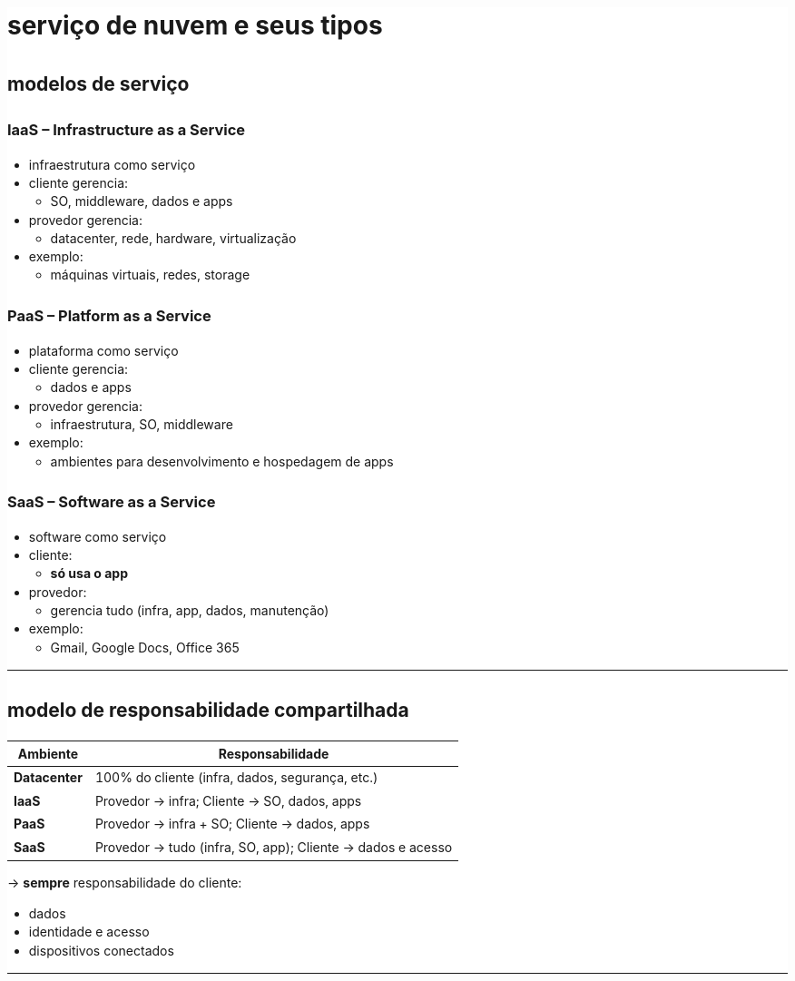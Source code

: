 # serviço de nuvem e seus tipos

## modelos de serviço

### **IaaS** – Infrastructure as a Service

- infraestrutura como serviço
- cliente gerencia:
  - SO, middleware, dados e apps
- provedor gerencia:
  - datacenter, rede, hardware, virtualização
- exemplo:
  - máquinas virtuais, redes, storage

### **PaaS** – Platform as a Service

- plataforma como serviço
- cliente gerencia:
  - dados e apps
- provedor gerencia:
  - infraestrutura, SO, middleware
- exemplo:
  - ambientes para desenvolvimento e hospedagem de apps

### **SaaS** – Software as a Service

- software como serviço
- cliente:
  - **só usa o app**
- provedor:
  - gerencia tudo (infra, app, dados, manutenção)
- exemplo:
  - Gmail, Google Docs, Office 365

---

## modelo de responsabilidade compartilhada

| Ambiente       | Responsabilidade                                           |
| -------------- | ---------------------------------------------------------- |
| **Datacenter** | 100% do cliente (infra, dados, segurança, etc.)            |
| **IaaS**       | Provedor → infra; Cliente → SO, dados, apps                |
| **PaaS**       | Provedor → infra + SO; Cliente → dados, apps               |
| **SaaS**       | Provedor → tudo (infra, SO, app); Cliente → dados e acesso |

→ **sempre** responsabilidade do cliente:

- dados
- identidade e acesso
- dispositivos conectados

---